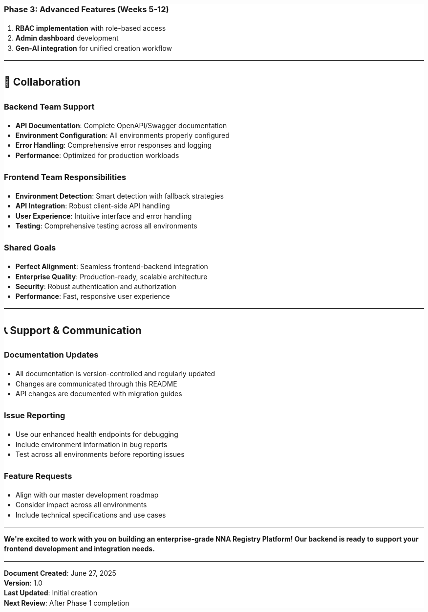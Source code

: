 ### **Phase 3: Advanced Features** (Weeks 5-12)
1. **RBAC implementation** with role-based access
2. **Admin dashboard** development
3. **Gen-AI integration** for unified creation workflow

---

## 🤝 **Collaboration**

### **Backend Team Support**
- **API Documentation**: Complete OpenAPI/Swagger documentation
- **Environment Configuration**: All environments properly configured
- **Error Handling**: Comprehensive error responses and logging
- **Performance**: Optimized for production workloads

### **Frontend Team Responsibilities**
- **Environment Detection**: Smart detection with fallback strategies
- **API Integration**: Robust client-side API handling
- **User Experience**: Intuitive interface and error handling
- **Testing**: Comprehensive testing across all environments

### **Shared Goals**
- **Perfect Alignment**: Seamless frontend-backend integration
- **Enterprise Quality**: Production-ready, scalable architecture
- **Security**: Robust authentication and authorization
- **Performance**: Fast, responsive user experience

---

## 📞 **Support & Communication**

### **Documentation Updates**
- All documentation is version-controlled and regularly updated
- Changes are communicated through this README
- API changes are documented with migration guides

### **Issue Reporting**
- Use our enhanced health endpoints for debugging
- Include environment information in bug reports
- Test across all environments before reporting issues

### **Feature Requests**
- Align with our master development roadmap
- Consider impact across all environments
- Include technical specifications and use cases

---

**We're excited to work with you on building an enterprise-grade NNA Registry Platform! Our backend is ready to support your frontend development and integration needs.**

---

**Document Created**: June 27, 2025  
**Version**: 1.0  
**Last Updated**: Initial creation  
**Next Review**: After Phase 1 completion 
